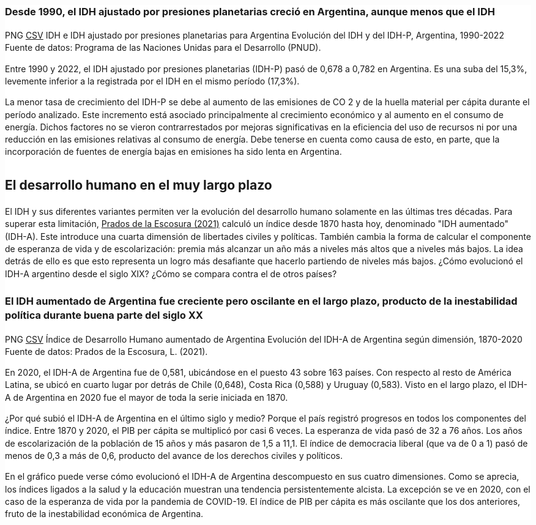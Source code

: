### Desde 1990, el IDH ajustado por presiones planetarias creció en Argentina, aunque menos que el IDH

PNG [CSV](https://raw.githubusercontent.com/argendatafundar/data/main/DESHUM/idh_idhp.csv) IDH e IDH ajustado por presiones planetarias para Argentina Evolución del IDH y del IDH-P, Argentina, 1990-2022 Fuente de datos: Programa de las Naciones Unidas para el Desarrollo (PNUD).

Entre 1990 y 2022, el IDH ajustado por presiones planetarias (IDH-P) pasó de 0,678 a 0,782 en Argentina. Es una suba del 15,3%, levemente inferior a la registrada por el IDH en el mismo período (17,3%).

La menor tasa de crecimiento del IDH-P se debe al aumento de las emisiones de CO 2 y de la huella material per cápita durante el período analizado. Este incremento está asociado principalmente al crecimiento económico y al aumento en el consumo de energía. Dichos factores no se vieron contrarrestados por mejoras significativas en la eficiencia del uso de recursos ni por una reducción en las emisiones relativas al consumo de energía. Debe tenerse en cuenta como causa de esto, en parte, que la incorporación de fuentes de energía bajas en emisiones ha sido lenta en Argentina.

## El desarrollo humano en el muy largo plazo

El IDH y sus diferentes variantes permiten ver la evolución del desarrollo humano solamente en las últimas tres décadas. Para superar esta limitación, [Prados de la Escosura (2021)](https://frdelpino.es/investigacion/economia-mundial/desarrollo-humano-economia-mundial/) calculó un índice desde 1870 hasta hoy, denominado "IDH aumentado" (IDH-A). Este introduce una cuarta dimensión de libertades civiles y políticas. También cambia la forma de calcular el componente de esperanza de vida y de escolarización: premia más alcanzar un año más a niveles más altos que a niveles más bajos. La idea detrás de ello es que esto representa un logro más desafiante que hacerlo partiendo de niveles más bajos. ¿Cómo evolucionó el IDH-A argentino desde el siglo XIX? ¿Cómo se compara contra el de otros países?

### El IDH aumentado de Argentina fue creciente pero oscilante en el largo plazo, producto de la inestabilidad política durante buena parte del siglo XX

PNG [CSV](https://raw.githubusercontent.com/argendatafundar/data/main/DESHUM/idha_subindices.csv) Índice de Desarrollo Humano aumentado de Argentina Evolución del IDH-A de Argentina según dimensión, 1870-2020 Fuente de datos: Prados de la Escosura, L. (2021).

En 2020, el IDH-A de Argentina fue de 0,581, ubicándose en el puesto 43 sobre 163 países. Con respecto al resto de América Latina, se ubicó en cuarto lugar por detrás de Chile (0,648), Costa Rica (0,588) y Uruguay (0,583). Visto en el largo plazo, el IDH-A de Argentina en 2020 fue el mayor de toda la serie iniciada en 1870.

¿Por qué subió el IDH-A de Argentina en el último siglo y medio? Porque el país registró progresos en todos los componentes del índice. Entre 1870 y 2020, el PIB per cápita se multiplicó por casi 6 veces. La esperanza de vida pasó de 32 a 76 años. Los años de escolarización de la población de 15 años y más pasaron de 1,5 a 11,1. El índice de democracia liberal (que va de 0 a 1) pasó de menos de 0,3 a más de 0,6, producto del avance de los derechos civiles y políticos.

En el gráfico puede verse cómo evolucionó el IDH-A de Argentina descompuesto en sus cuatro dimensiones. Como se aprecia, los índices ligados a la salud y la educación muestran una tendencia persistentemente alcista. La excepción se ve en 2020, con el caso de la esperanza de vida por la pandemia de COVID-19. El índice de PIB per cápita es más oscilante que los dos anteriores, fruto de la inestabilidad económica de Argentina.
